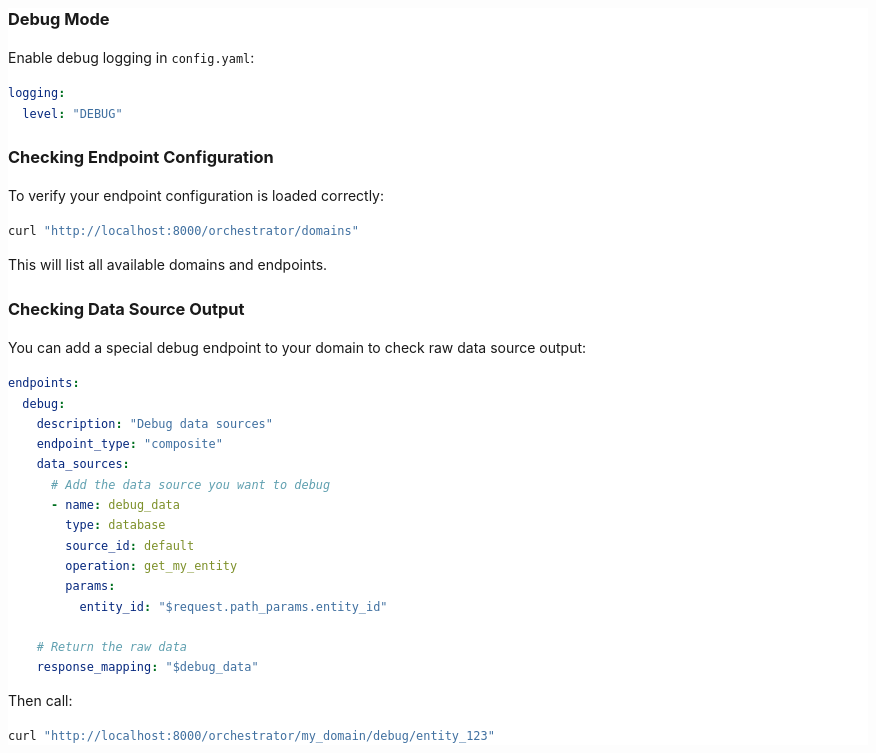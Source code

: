 ### Debug Mode

Enable debug logging in `config.yaml`:

```yaml
logging:
  level: "DEBUG"
```

### Checking Endpoint Configuration

To verify your endpoint configuration is loaded correctly:

```bash
curl "http://localhost:8000/orchestrator/domains"
```

This will list all available domains and endpoints.

### Checking Data Source Output

You can add a special debug endpoint to your domain to check raw data source output:

```yaml
endpoints:
  debug:
    description: "Debug data sources"
    endpoint_type: "composite"
    data_sources:
      # Add the data source you want to debug
      - name: debug_data
        type: database
        source_id: default
        operation: get_my_entity
        params:
          entity_id: "$request.path_params.entity_id"
    
    # Return the raw data
    response_mapping: "$debug_data"
```

Then call:
```bash
curl "http://localhost:8000/orchestrator/my_domain/debug/entity_123"
```